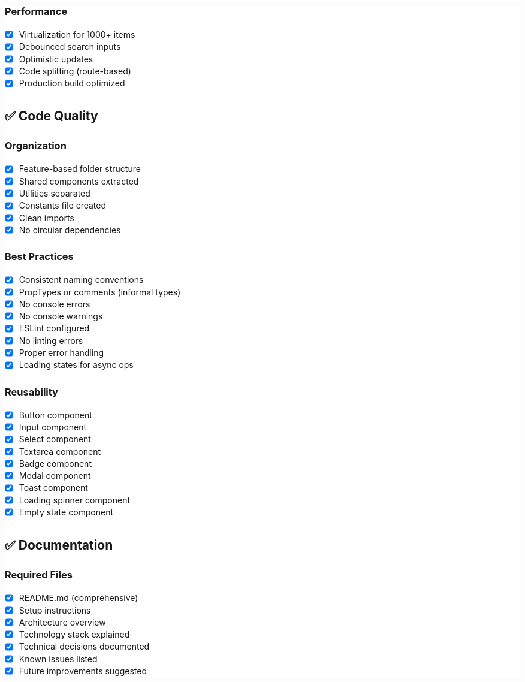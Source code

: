 ### Performance
- [x] Virtualization for 1000+ items
- [x] Debounced search inputs
- [x] Optimistic updates
- [x] Code splitting (route-based)
- [x] Production build optimized

## ✅ Code Quality

### Organization
- [x] Feature-based folder structure
- [x] Shared components extracted
- [x] Utilities separated
- [x] Constants file created
- [x] Clean imports
- [x] No circular dependencies

### Best Practices
- [x] Consistent naming conventions
- [x] PropTypes or comments (informal types)
- [x] No console errors
- [x] No console warnings
- [x] ESLint configured
- [x] No linting errors
- [x] Proper error handling
- [x] Loading states for async ops

### Reusability
- [x] Button component
- [x] Input component
- [x] Select component
- [x] Textarea component
- [x] Badge component
- [x] Modal component
- [x] Toast component
- [x] Loading spinner component
- [x] Empty state component

## ✅ Documentation

### Required Files
- [x] README.md (comprehensive)
- [x] Setup instructions
- [x] Architecture overview
- [x] Technology stack explained
- [x] Technical decisions documented
- [x] Known issues listed
- [x] Future improvements suggested
